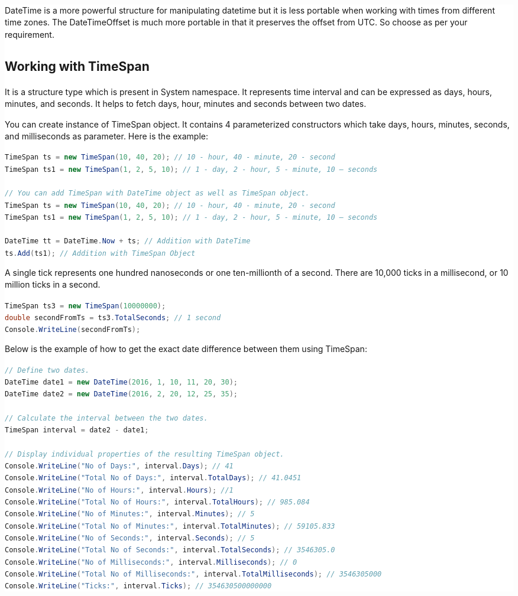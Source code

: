 ```cs
```

DateTime is a more powerful structure for manipulating datetime but it is less portable when working with times from different time zones. The DateTimeOffset is much more portable in that it preserves the offset from UTC. So choose as per your requirement.

## Working with TimeSpan

It is a structure type which is present in System namespace. It represents time interval and can be expressed as days, hours, minutes, and seconds. It helps to fetch days, hour, minutes and seconds between two dates.

You can create instance of TimeSpan object. It contains 4 parameterized constructors which take days, hours, minutes, seconds, and milliseconds as parameter. Here is the example:

```cs
TimeSpan ts = new TimeSpan(10, 40, 20); // 10 - hour, 40 - minute, 20 - second
TimeSpan ts1 = new TimeSpan(1, 2, 5, 10); // 1 - day, 2 - hour, 5 - minute, 10 – seconds

// You can add TimeSpan with DateTime object as well as TimeSpan object.
TimeSpan ts = new TimeSpan(10, 40, 20); // 10 - hour, 40 - minute, 20 - second
TimeSpan ts1 = new TimeSpan(1, 2, 5, 10); // 1 - day, 2 - hour, 5 - minute, 10 – seconds

DateTime tt = DateTime.Now + ts; // Addition with DateTime
ts.Add(ts1); // Addition with TimeSpan Object

```

A single tick represents one hundred nanoseconds or one ten-millionth of a second. There are 10,000 ticks in a millisecond, or 10 million ticks in a second.

```cs
TimeSpan ts3 = new TimeSpan(10000000);
double secondFromTs = ts3.TotalSeconds; // 1 second
Console.WriteLine(secondFromTs);

```

Below is the example of how to get the exact date difference between them using TimeSpan: 

```cs
// Define two dates.
DateTime date1 = new DateTime(2016, 1, 10, 11, 20, 30);
DateTime date2 = new DateTime(2016, 2, 20, 12, 25, 35);

// Calculate the interval between the two dates.
TimeSpan interval = date2 - date1;

// Display individual properties of the resulting TimeSpan object.
Console.WriteLine("No of Days:", interval.Days); // 41
Console.WriteLine("Total No of Days:", interval.TotalDays); // 41.0451
Console.WriteLine("No of Hours:", interval.Hours); //1
Console.WriteLine("Total No of Hours:", interval.TotalHours); // 985.084
Console.WriteLine("No of Minutes:", interval.Minutes); // 5
Console.WriteLine("Total No of Minutes:", interval.TotalMinutes); // 59105.833
Console.WriteLine("No of Seconds:", interval.Seconds); // 5
Console.WriteLine("Total No of Seconds:", interval.TotalSeconds); // 3546305.0
Console.WriteLine("No of Milliseconds:", interval.Milliseconds); // 0
Console.WriteLine("Total No of Milliseconds:", interval.TotalMilliseconds); // 3546305000
Console.WriteLine("Ticks:", interval.Ticks); // 354630500000000

```
